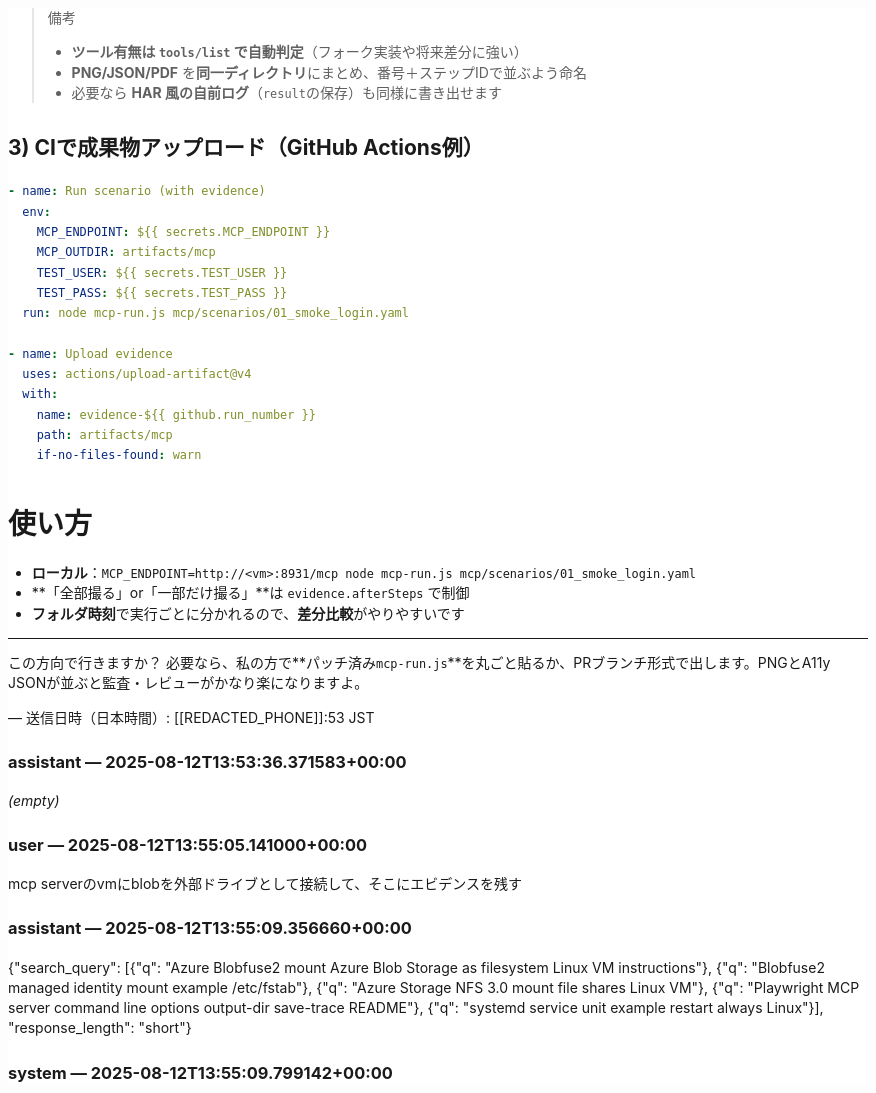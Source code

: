 > 備考  
> - **ツール有無は `tools/list` で自動判定**（フォーク実装や将来差分に強い）  
> - **PNG/JSON/PDF** を**同一ディレクトリ**にまとめ、番号＋ステップIDで並ぶよう命名  
> - 必要なら **HAR 風の自前ログ**（`result`の保存）も同様に書き出せます

## 3) CIで成果物アップロード（GitHub Actions例）
```yaml
- name: Run scenario (with evidence)
  env:
    MCP_ENDPOINT: ${{ secrets.MCP_ENDPOINT }}
    MCP_OUTDIR: artifacts/mcp
    TEST_USER: ${{ secrets.TEST_USER }}
    TEST_PASS: ${{ secrets.TEST_PASS }}
  run: node mcp-run.js mcp/scenarios/01_smoke_login.yaml

- name: Upload evidence
  uses: actions/upload-artifact@v4
  with:
    name: evidence-${{ github.run_number }}
    path: artifacts/mcp
    if-no-files-found: warn
```

# 使い方
- **ローカル**：`MCP_ENDPOINT=http://<vm>:8931/mcp node mcp-run.js mcp/scenarios/01_smoke_login.yaml`  
- **「全部撮る」or「一部だけ撮る」**は `evidence.afterSteps` で制御  
- **フォルダ時刻**で実行ごとに分かれるので、**差分比較**がやりやすいです

---

この方向で行きますか？ 必要なら、私の方で**パッチ済み`mcp-run.js`**を丸ごと貼るか、PRブランチ形式で出します。PNGとA11y JSONが並ぶと監査・レビューがかなり楽になりますよ。

— 送信日時（日本時間）: [[REDACTED_PHONE]]:53 JST

### assistant — 2025-08-12T13:53:36.371583+00:00

_(empty)_

### user — 2025-08-12T13:55:05.141000+00:00

mcp serverのvmにblobを外部ドライブとして接続して、そこにエビデンスを残す

### assistant — 2025-08-12T13:55:09.356660+00:00

{"search_query": [{"q": "Azure Blobfuse2 mount Azure Blob Storage as filesystem Linux VM instructions"}, {"q": "Blobfuse2 managed identity mount example /etc/fstab"}, {"q": "Azure Storage NFS 3.0 mount file shares Linux VM"}, {"q": "Playwright MCP server command line options output-dir save-trace README"}, {"q": "systemd service unit example restart always Linux"}], "response_length": "short"}

### system — 2025-08-12T13:55:09.799142+00:00
